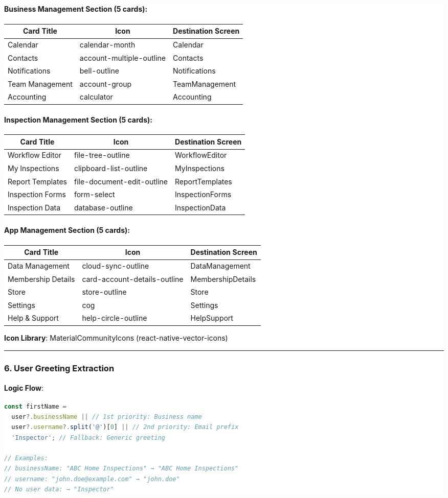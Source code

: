 #### Business Management Section (5 cards):

| Card Title      | Icon                     | Destination Screen |
| --------------- | ------------------------ | ------------------ |
| Calendar        | calendar-month           | Calendar           |
| Contacts        | account-multiple-outline | Contacts           |
| Notifications   | bell-outline             | Notifications      |
| Team Management | account-group            | TeamManagement     |
| Accounting      | calculator               | Accounting         |

#### Inspection Management Section (5 cards):

| Card Title       | Icon                       | Destination Screen |
| ---------------- | -------------------------- | ------------------ |
| Workflow Editor  | file-tree-outline          | WorkflowEditor     |
| My Inspections   | clipboard-list-outline     | MyInspections      |
| Report Templates | file-document-edit-outline | ReportTemplates    |
| Inspection Forms | form-select                | InspectionForms    |
| Inspection Data  | database-outline           | InspectionData     |

#### App Management Section (5 cards):

| Card Title         | Icon                         | Destination Screen |
| ------------------ | ---------------------------- | ------------------ |
| Data Management    | cloud-sync-outline           | DataManagement     |
| Membership Details | card-account-details-outline | MembershipDetails  |
| Store              | store-outline                | Store              |
| Settings           | cog                          | Settings           |
| Help & Support     | help-circle-outline          | HelpSupport        |

**Icon Library**: MaterialCommunityIcons (react-native-vector-icons)

---

### 6. User Greeting Extraction

**Logic Flow**:

```typescript
const firstName =
  user?.businessName || // 1st priority: Business name
  user?.username?.split('@')[0] || // 2nd priority: Email prefix
  'Inspector'; // Fallback: Generic greeting

// Examples:
// businessName: "ABC Home Inspections" → "ABC Home Inspections"
// username: "john.doe@example.com" → "john.doe"
// No user data: → "Inspector"
```
